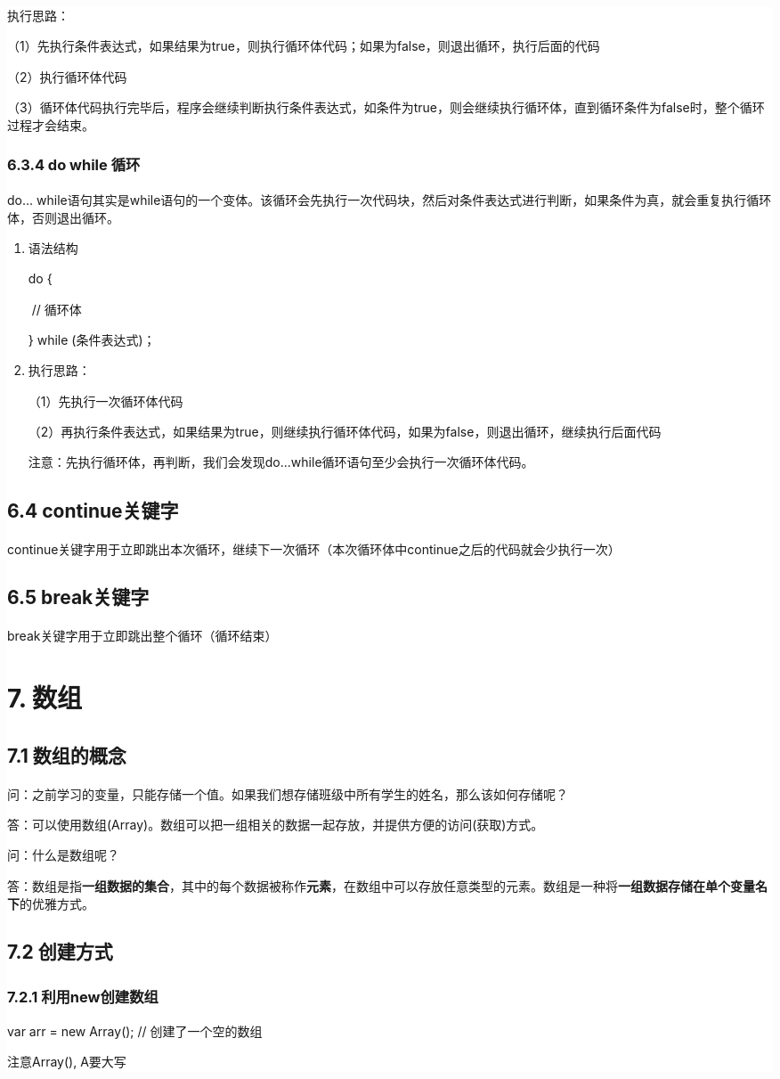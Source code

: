 执行思路：

（1）先执行条件表达式，如果结果为true，则执行循环体代码；如果为false，则退出循环，执行后面的代码

（2）执行循环体代码

（3）循环体代码执行完毕后，程序会继续判断执行条件表达式，如条件为true，则会继续执行循环体，直到循环条件为false时，整个循环过程才会结束。

### 6.3.4 do while 循环

do... while语句其实是while语句的一个变体。该循环会先执行一次代码块，然后对条件表达式进行判断，如果条件为真，就会重复执行循环体，否则退出循环。

1. 语法结构

   do {

   ​	// 循环体

   } while (条件表达式)；

2. 执行思路：

   （1）先执行一次循环体代码

   （2）再执行条件表达式，如果结果为true，则继续执行循环体代码，如果为false，则退出循环，继续执行后面代码

   注意：先执行循环体，再判断，我们会发现do...while循环语句至少会执行一次循环体代码。

## 6.4 continue关键字

continue关键字用于立即跳出本次循环，继续下一次循环（本次循环体中continue之后的代码就会少执行一次）

## 6.5 break关键字

break关键字用于立即跳出整个循环（循环结束）

# 7. 数组

## 7.1 数组的概念

问：之前学习的变量，只能存储一个值。如果我们想存储班级中所有学生的姓名，那么该如何存储呢？

答：可以使用数组(Array)。数组可以把一组相关的数据一起存放，并提供方便的访问(获取)方式。

问：什么是数组呢？

答：数组是指**一组数据的集合**，其中的每个数据被称作**元素**，在数组中可以存放任意类型的元素。数组是一种将**一组数据存储在单个变量名下**的优雅方式。

## 7.2 创建方式

### 7.2.1 利用new创建数组

var  arr = new Array();   // 创建了一个空的数组

注意Array(),  A要大写
